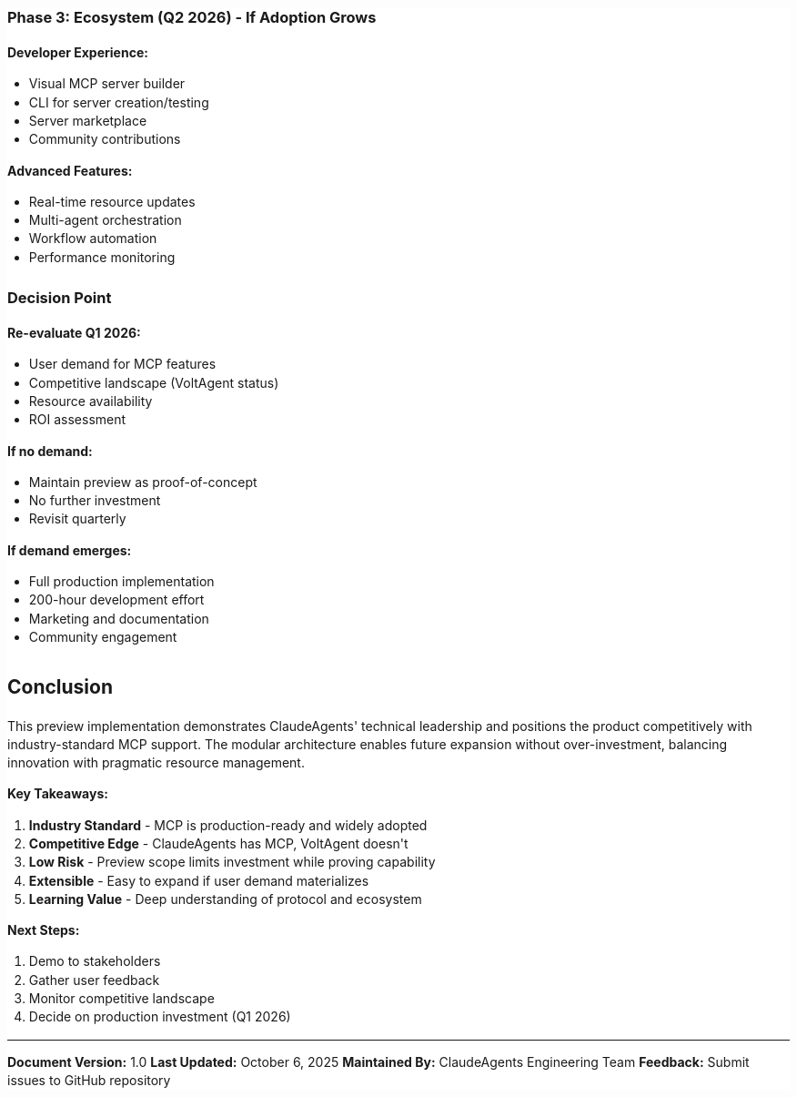 ### Phase 3: Ecosystem (Q2 2026) - If Adoption Grows

**Developer Experience:**
- Visual MCP server builder
- CLI for server creation/testing
- Server marketplace
- Community contributions

**Advanced Features:**
- Real-time resource updates
- Multi-agent orchestration
- Workflow automation
- Performance monitoring

### Decision Point

**Re-evaluate Q1 2026:**
- User demand for MCP features
- Competitive landscape (VoltAgent status)
- Resource availability
- ROI assessment

**If no demand:**
- Maintain preview as proof-of-concept
- No further investment
- Revisit quarterly

**If demand emerges:**
- Full production implementation
- 200-hour development effort
- Marketing and documentation
- Community engagement

## Conclusion

This preview implementation demonstrates ClaudeAgents' technical leadership and positions the product competitively with industry-standard MCP support. The modular architecture enables future expansion without over-investment, balancing innovation with pragmatic resource management.

**Key Takeaways:**

1. **Industry Standard** - MCP is production-ready and widely adopted
2. **Competitive Edge** - ClaudeAgents has MCP, VoltAgent doesn't
3. **Low Risk** - Preview scope limits investment while proving capability
4. **Extensible** - Easy to expand if user demand materializes
5. **Learning Value** - Deep understanding of protocol and ecosystem

**Next Steps:**

1. Demo to stakeholders
2. Gather user feedback
3. Monitor competitive landscape
4. Decide on production investment (Q1 2026)

---

**Document Version:** 1.0
**Last Updated:** October 6, 2025
**Maintained By:** ClaudeAgents Engineering Team
**Feedback:** Submit issues to GitHub repository
